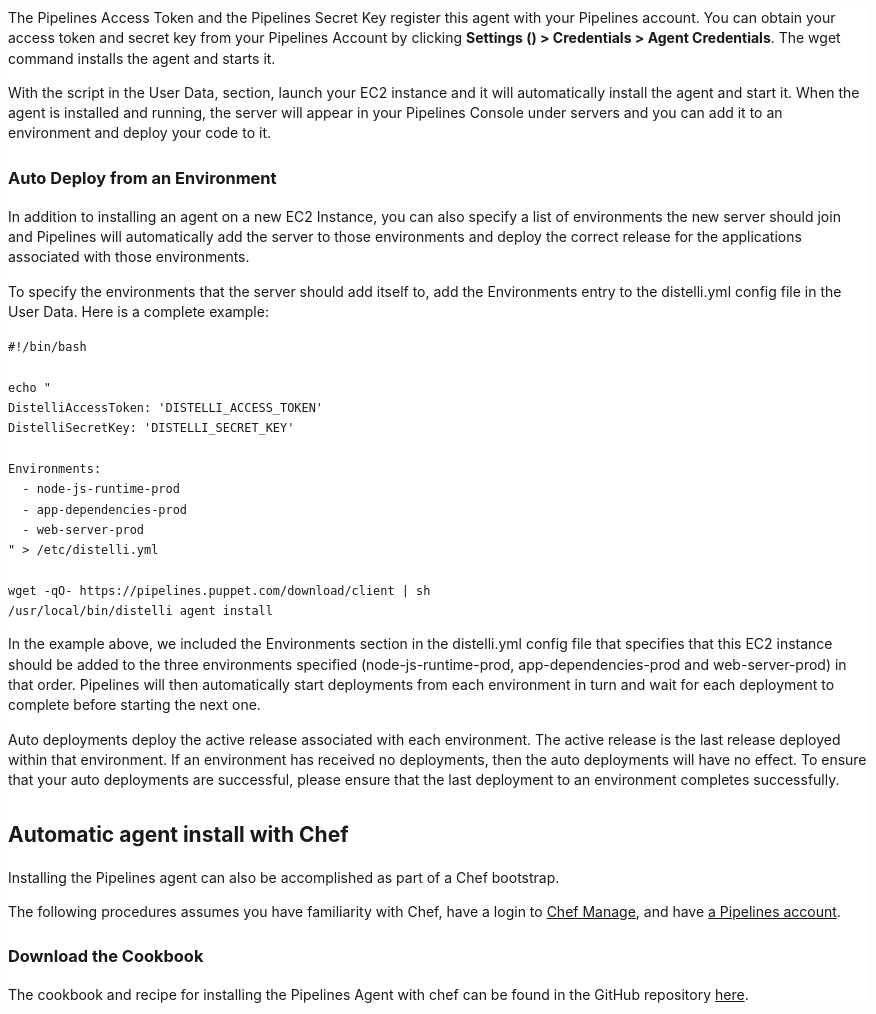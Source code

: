 The Pipelines Access Token and the Pipelines Secret Key register this agent with your Pipelines account. You can obtain your access token and secret key from your Pipelines Account by clicking <b>Settings () > Credentials > Agent Credentials</b>. The wget command installs the agent and starts it.

With the script in the User Data, section, launch your EC2 instance and it will automatically install the agent and start it. When the agent is installed and running, the server will appear in your Pipelines Console under servers and you can add it to an environment and deploy your code to it.

<h3><a name="auto-deploy-from-an-environment"></a>Auto Deploy from an Environment</h3>

In addition to installing an agent on a new EC2 Instance, you can also specify a list of environments the new server should join and Pipelines will automatically add the server to those environments and deploy the correct release for the applications associated with those environments.

To specify the environments that the server should add itself to, add the Environments entry to the distelli.yml config file in the User Data. Here is a complete example:

~~~
#!/bin/bash

echo "
DistelliAccessToken: 'DISTELLI_ACCESS_TOKEN'
DistelliSecretKey: 'DISTELLI_SECRET_KEY'

Environments:
  - node-js-runtime-prod
  - app-dependencies-prod
  - web-server-prod
" > /etc/distelli.yml

wget -qO- https://pipelines.puppet.com/download/client | sh
/usr/local/bin/distelli agent install
~~~

In the example above, we included the Environments section in the distelli.yml config file that specifies that this EC2 instance should be added to the three environments specified (node-js-runtime-prod, app-dependencies-prod and web-server-prod) in that order. Pipelines will then automatically start deployments from each environment in turn and wait for each deployment to complete before starting the next one.

Auto deployments deploy the active release associated with each environment. The active release is the last release deployed within that environment. If an environment has received no deployments, then the auto deployments will have no effect. To ensure that your auto deployments are successful, please ensure that the last deployment to an environment completes successfully.

## Automatic agent install with Chef

Installing the Pipelines agent can also be accomplished as part of a Chef bootstrap.

The following procedures assumes you have familiarity with Chef, have a login to [Chef Manage](https://api.chef.io/login), and have [a Pipelines account](https://pipelines.puppet.com/signup).

<h3><a name="download-the-cookbook"></a>Download the Cookbook</h3>

The cookbook and recipe for installing the Pipelines Agent with chef can be found in the GitHub repository [here](https://github.com/Distelli/DistelliAgentCookbook). 
